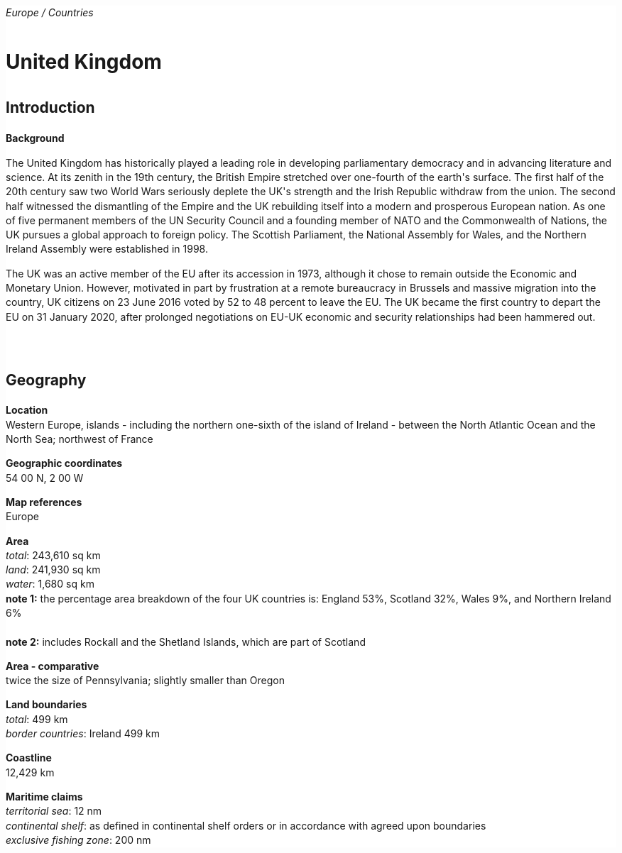 _Europe / Countries_

# United Kingdom

## Introduction

**Background**<br>
<p>The United Kingdom has historically played a leading role in developing parliamentary democracy and in advancing literature and science. At its zenith in the 19th century, the British Empire stretched over one-fourth of the earth's surface. The first half of the 20th century saw two World Wars seriously deplete the UK's strength and the Irish Republic withdraw from the union. The second half witnessed the dismantling of the Empire and the UK rebuilding itself into a modern and prosperous European nation. As one of five permanent members of the UN Security Council and a founding member of NATO and the Commonwealth of Nations, the UK pursues a global approach to foreign policy. The Scottish Parliament, the National Assembly for Wales, and the Northern Ireland Assembly were established in 1998.</p> <p>The UK was an active member of the EU after its accession in 1973, although it chose to remain outside the Economic and Monetary Union. However, motivated in part by frustration at a remote bureaucracy in Brussels and massive migration into the country, UK citizens on 23 June 2016 voted by 52 to 48 percent to leave the EU. The UK became the first country to depart the EU on 31 January 2020, after prolonged negotiations on EU-UK economic and security relationships had been hammered out.</p><br>

## Geography

**Location**<br>
Western Europe, islands - including the northern one-sixth of the island of Ireland - between the North Atlantic Ocean and the North Sea; northwest of France<br>

**Geographic coordinates**<br>
54 00 N, 2 00 W<br>

**Map references**<br>
Europe<br>

**Area**<br>
_total_: 243,610 sq km<br>
_land_: 241,930 sq km<br>
_water_: 1,680 sq km<br>
<strong>note 1:</strong> the percentage area breakdown of the four UK countries is: England 53%, Scotland 32%, Wales 9%, and Northern Ireland 6%<br><br><strong>note 2:</strong> includes Rockall and the Shetland Islands, which are part of Scotland<br>

**Area - comparative**<br>
twice the size of Pennsylvania; slightly smaller than Oregon<br>

**Land boundaries**<br>
_total_: 499 km<br>
_border countries_: Ireland 499 km<br>

**Coastline**<br>
12,429 km<br>

**Maritime claims**<br>
_territorial sea_: 12 nm<br>
_continental shelf_: as defined in continental shelf orders or in accordance with agreed upon boundaries<br>
_exclusive fishing zone_: 200 nm<br>
